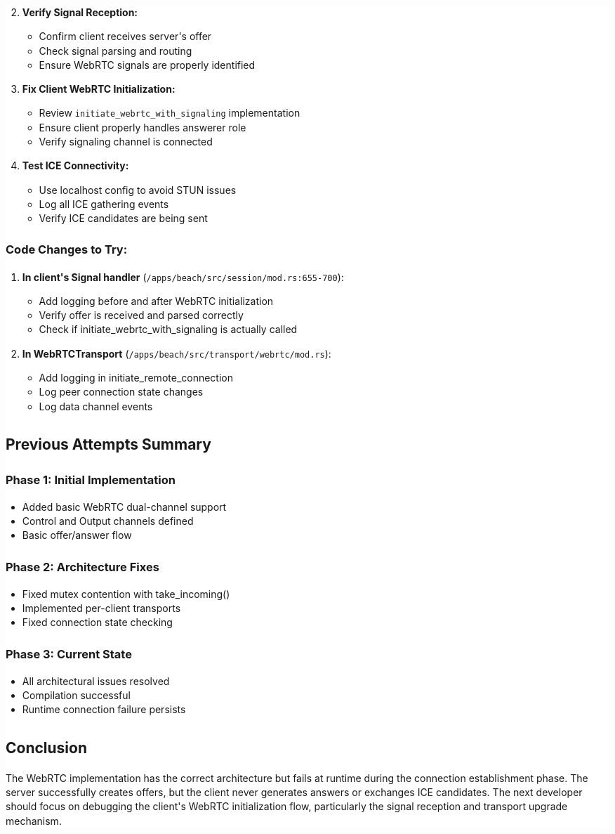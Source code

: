2. **Verify Signal Reception:**
   - Confirm client receives server's offer
   - Check signal parsing and routing
   - Ensure WebRTC signals are properly identified

3. **Fix Client WebRTC Initialization:**
   - Review `initiate_webrtc_with_signaling` implementation
   - Ensure client properly handles answerer role
   - Verify signaling channel is connected

4. **Test ICE Connectivity:**
   - Use localhost config to avoid STUN issues
   - Log all ICE gathering events
   - Verify ICE candidates are being sent

### Code Changes to Try:

1. **In client's Signal handler** (`/apps/beach/src/session/mod.rs:655-700`):
   - Add logging before and after WebRTC initialization
   - Verify offer is received and parsed correctly
   - Check if initiate_webrtc_with_signaling is actually called

2. **In WebRTCTransport** (`/apps/beach/src/transport/webrtc/mod.rs`):
   - Add logging in initiate_remote_connection
   - Log peer connection state changes
   - Log data channel events

## Previous Attempts Summary

### Phase 1: Initial Implementation
- Added basic WebRTC dual-channel support
- Control and Output channels defined
- Basic offer/answer flow

### Phase 2: Architecture Fixes
- Fixed mutex contention with take_incoming()
- Implemented per-client transports
- Fixed connection state checking

### Phase 3: Current State
- All architectural issues resolved
- Compilation successful
- Runtime connection failure persists

## Conclusion

The WebRTC implementation has the correct architecture but fails at runtime during the connection establishment phase. The server successfully creates offers, but the client never generates answers or exchanges ICE candidates. The next developer should focus on debugging the client's WebRTC initialization flow, particularly the signal reception and transport upgrade mechanism.
